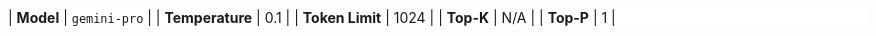 | **Model**       | `gemini-pro`                                                                                                                                                                                                                                                                                                                                                                                                                                                                                                                                                                                                                                                                                                                                                                                                                                                                                                                                                                                                                                  |
| **Temperature** | 0.1                                                                                                                                                                                                                                                                                                                                                                                                                                                                                                                                                                                                                                                                                                                                                                                                                                                                                                                                                                                                                                           |
| **Token Limit** | 1024                                                                                                                                                                                                                                                                                                                                                                                                                                                                                                                                                                                                                                                                                                                                                                                                                                                                                                                                                                                                                                          |
| **Top-K**       | N/A                                                                                                                                                                                                                                                                                                                                                                                                                                                                                                                                                                                                                                                                                                                                                                                                                                                                                                                                                                                                                                           |
| **Top-P**       | 1                                                                                                                                                                                                                                                                                                                                                                                                                                                                                                                                                                                                                                                                                                                                                                                                                                                                                                                                                                                                                                              |